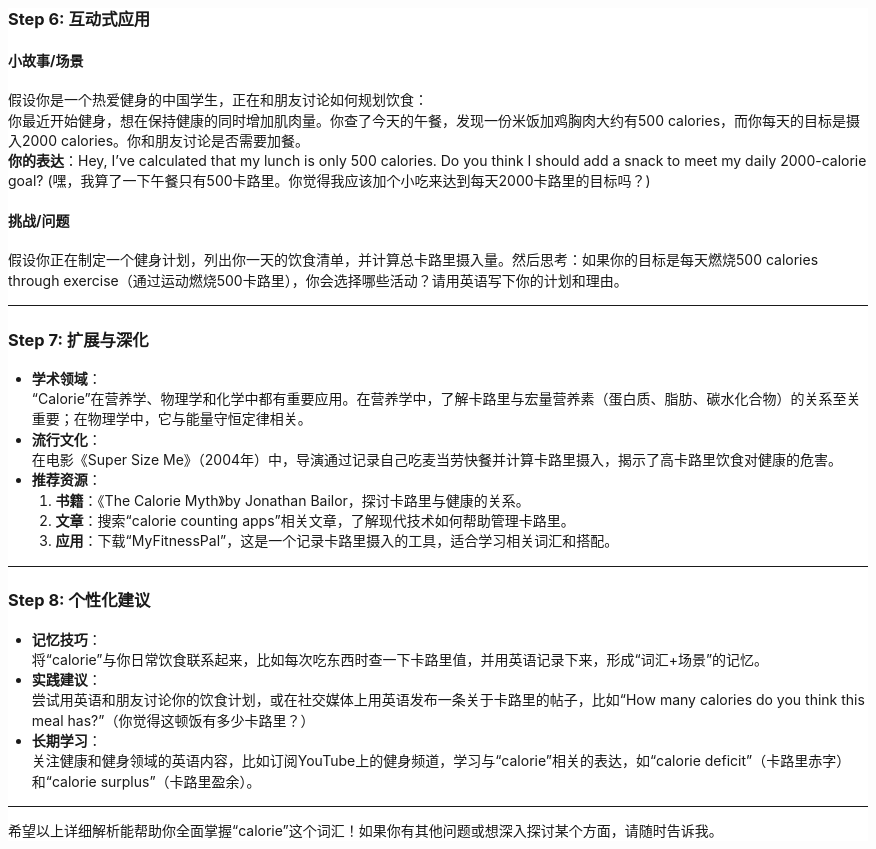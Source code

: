 
### **Step 6: 互动式应用**

#### **小故事/场景**  
假设你是一个热爱健身的中国学生，正在和朋友讨论如何规划饮食：  
你最近开始健身，想在保持健康的同时增加肌肉量。你查了今天的午餐，发现一份米饭加鸡胸肉大约有500 calories，而你每天的目标是摄入2000 calories。你和朋友讨论是否需要加餐。  
**你的表达**：Hey, I’ve calculated that my lunch is only 500 calories. Do you think I should add a snack to meet my daily 2000-calorie goal? (嘿，我算了一下午餐只有500卡路里。你觉得我应该加个小吃来达到每天2000卡路里的目标吗？)

#### **挑战/问题**  
假设你正在制定一个健身计划，列出你一天的饮食清单，并计算总卡路里摄入量。然后思考：如果你的目标是每天燃烧500 calories through exercise（通过运动燃烧500卡路里），你会选择哪些活动？请用英语写下你的计划和理由。

---

### **Step 7: 扩展与深化**

- **学术领域**：  
  “Calorie”在营养学、物理学和化学中都有重要应用。在营养学中，了解卡路里与宏量营养素（蛋白质、脂肪、碳水化合物）的关系至关重要；在物理学中，它与能量守恒定律相关。
- **流行文化**：  
  在电影《Super Size Me》（2004年）中，导演通过记录自己吃麦当劳快餐并计算卡路里摄入，揭示了高卡路里饮食对健康的危害。
- **推荐资源**：  
  1. **书籍**：《The Calorie Myth》by Jonathan Bailor，探讨卡路里与健康的关系。  
  2. **文章**：搜索“calorie counting apps”相关文章，了解现代技术如何帮助管理卡路里。  
  3. **应用**：下载“MyFitnessPal”，这是一个记录卡路里摄入的工具，适合学习相关词汇和搭配。

---

### **Step 8: 个性化建议**

- **记忆技巧**：  
  将“calorie”与你日常饮食联系起来，比如每次吃东西时查一下卡路里值，并用英语记录下来，形成“词汇+场景”的记忆。
- **实践建议**：  
  尝试用英语和朋友讨论你的饮食计划，或在社交媒体上用英语发布一条关于卡路里的帖子，比如“How many calories do you think this meal has?”（你觉得这顿饭有多少卡路里？）
- **长期学习**：  
  关注健康和健身领域的英语内容，比如订阅YouTube上的健身频道，学习与“calorie”相关的表达，如“calorie deficit”（卡路里赤字）和“calorie surplus”（卡路里盈余）。

---

希望以上详细解析能帮助你全面掌握“calorie”这个词汇！如果你有其他问题或想深入探讨某个方面，请随时告诉我。